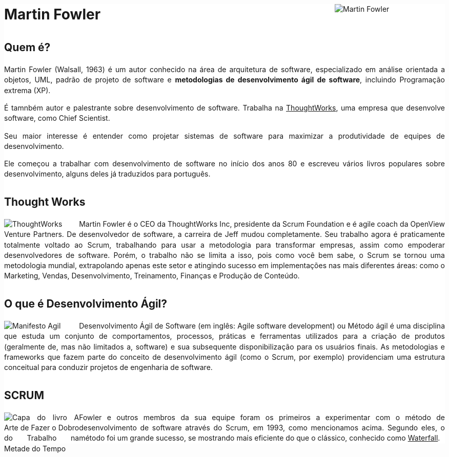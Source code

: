 <div align="justify">

<a href="https://martinfowler.com"><img alt="Martin Fowler" src="https://martinfowler.com/articles/agile-aus-2018/mf1.jpg" align="right" width="25%"></a>

# Martin Fowler

## Quem é?

Martin Fowler (Walsall, 1963) é um autor conhecido na área de arquitetura de software, especializado em análise orientada a objetos, UML, padrão de projeto de software e **metodologias de desenvolvimento ágil de software**, incluindo Programação extrema (XP).

É tamnbém autor e palestrante sobre desenvolvimento de software. Trabalha na <a href="https://www.thoughtworks.com/pt-br">ThoughtWorks<a/>, uma empresa que desenvolve software, como Chief Scientist.

Seu maior interesse é entender como projetar sistemas de software para maximizar a produtividade de equipes de desenvolvimento.

Ele começou a trabalhar com desenvolvimento de software no início dos anos 80 e escreveu vários livros populares sobre desenvolvimento, alguns deles já traduzidos para português.


## Thought Works

<a href="https://www.thoughtworks.com/pt-br"><img alt="ThoughtWorks" src="https://fway.com/wp-content/uploads/2019/08/99999_Thoughtworks-Brasil-Software.jpg" align="left" width="17%" /></a>

Martin Fowler é o CEO da ThoughtWorks Inc, presidente da Scrum Foundation e é agile coach da OpenView Venture Partners. De desenvolvedor de software, a carreira de Jeff mudou completamente. Seu trabalho agora é praticamente totalmente voltado ao Scrum, trabalhando para usar a metodologia para transformar empresas, assim como empoderar desenvolvedores de software. Porém, o trabalho não se limita a isso, pois como você bem sabe, o Scrum se tornou uma metodologia mundial, extrapolando apenas este setor e atingindo sucesso em implementações nas mais diferentes áreas: como o Marketing, Vendas, Desenvolvimento, Treinamento, Finanças e Produção de Conteúdo.

## O que é Desenvolvimento Ágil?

<a href="http://agilemanifesto.org/iso/ptbr/manifesto.html"><img alt="Manifesto Agil" src="https://4everbetapt.files.wordpress.com/2013/10/manifesto-para-desenvolvimento-c3a1gil-de-software.png" align="left" width="17%" /></a>

Desenvolvimento Ágil de Software (em inglês: Agile software development) ou Método ágil é uma disciplina que estuda um conjunto de comportamentos, processos, práticas e ferramentas utilizados para a criação de produtos (geralmente de, mas não limitados a, software) e sua subsequente disponibilização para os usuários finais. As metodologias e frameworks que fazem parte do conceito de desenvolvimento ágil (como o Scrum, por exemplo) providenciam uma estrutura conceitual para conduzir projetos de engenharia de software.

## SCRUM

<a href="https://www.amazon.com.br/SCRUM-fazer-dobro-trabalho-metade/dp/8543107164/ref=asc_df_8543107164/?tag=googleshopp00-20&linkCode=df0&hvadid=379751563849&hvpos=&hvnetw=g&hvrand=9894373034623249615&hvpone=&hvptwo=&hvqmt=&hvdev=c&hvdvcmdl=&hvlocint=&hvlocphy=1001538&hvtargid=pla-810952799643&psc=1"><img alt="Capa do livro A Arte de Fazer o Dobro do Trabalho na Metade do Tempo" src="https://img.travessa.com.br/livro/BA/c7/c76fd876-a7ed-45b0-b7c6-17e5b5d946bf.jpg" align="left" width="17%" /></a>

Fowler e outros membros da sua equipe foram os primeiros a experimentar com o método de desenvolvimento de software através do Scrum, em 1993, como mencionamos acima. Segundo eles, o método foi um grande sucesso, se mostrando mais eficiente do que o clássico, conhecido como <a href="https://www.oitchau.com.br/blog/metodologia-waterfall/">Waterfall</a>. 
